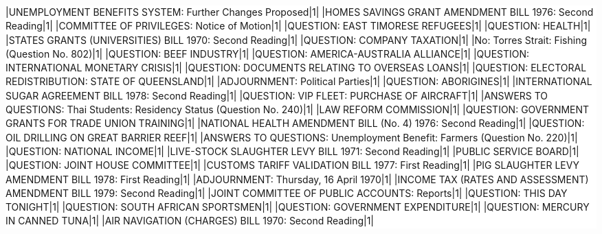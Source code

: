 |UNEMPLOYMENT BENEFITS SYSTEM: Further Changes Proposed|1|
|HOMES SAVINGS GRANT AMENDMENT BILL 1976: Second Reading|1|
|COMMITTEE OF PRIVILEGES: Notice of Motion|1|
|QUESTION: EAST TIMORESE REFUGEES|1|
|QUESTION: HEALTH|1|
|STATES GRANTS (UNIVERSITIES) BILL 1970: Second Reading|1|
|QUESTION: COMPANY TAXATION|1|
|No: Torres Strait: Fishing (Question No. 802)|1|
|QUESTION: BEEF INDUSTRY|1|
|QUESTION: AMERICA-AUSTRALIA ALLIANCE|1|
|QUESTION: INTERNATIONAL MONETARY CRISIS|1|
|QUESTION: DOCUMENTS RELATING TO OVERSEAS LOANS|1|
|QUESTION: ELECTORAL REDISTRIBUTION: STATE OF QUEENSLAND|1|
|ADJOURNMENT: Political Parties|1|
|QUESTION: ABORIGINES|1|
|INTERNATIONAL SUGAR AGREEMENT BILL 1978: Second Reading|1|
|QUESTION: VIP FLEET: PURCHASE OF AIRCRAFT|1|
|ANSWERS TO QUESTIONS: Thai Students: Residency Status (Question No. 240)|1|
|LAW REFORM COMMISSION|1|
|QUESTION: GOVERNMENT GRANTS FOR TRADE UNION TRAINING|1|
|NATIONAL HEALTH AMENDMENT BILL (No. 4) 1976: Second Reading|1|
|QUESTION: OIL DRILLING ON GREAT BARRIER REEF|1|
|ANSWERS TO QUESTIONS: Unemployment Benefit: Farmers (Question No. 220)|1|
|QUESTION: NATIONAL INCOME|1|
|LIVE-STOCK SLAUGHTER LEVY BILL 1971: Second Reading|1|
|PUBLIC SERVICE BOARD|1|
|QUESTION: JOINT HOUSE COMMITTEE|1|
|CUSTOMS TARIFF VALIDATION BILL 1977: First Reading|1|
|PIG SLAUGHTER LEVY AMENDMENT BILL 1978: First Reading|1|
|ADJOURNMENT: Thursday, 16 April 1970|1|
|INCOME TAX (RATES AND ASSESSMENT) AMENDMENT BILL 1979: Second Reading|1|
|JOINT COMMITTEE OF PUBLIC ACCOUNTS: Reports|1|
|QUESTION: THIS DAY TONIGHT|1|
|QUESTION: SOUTH AFRICAN SPORTSMEN|1|
|QUESTION: GOVERNMENT EXPENDITURE|1|
|QUESTION: MERCURY IN CANNED TUNA|1|
|AIR NAVIGATION (CHARGES) BILL 1970: Second Reading|1|